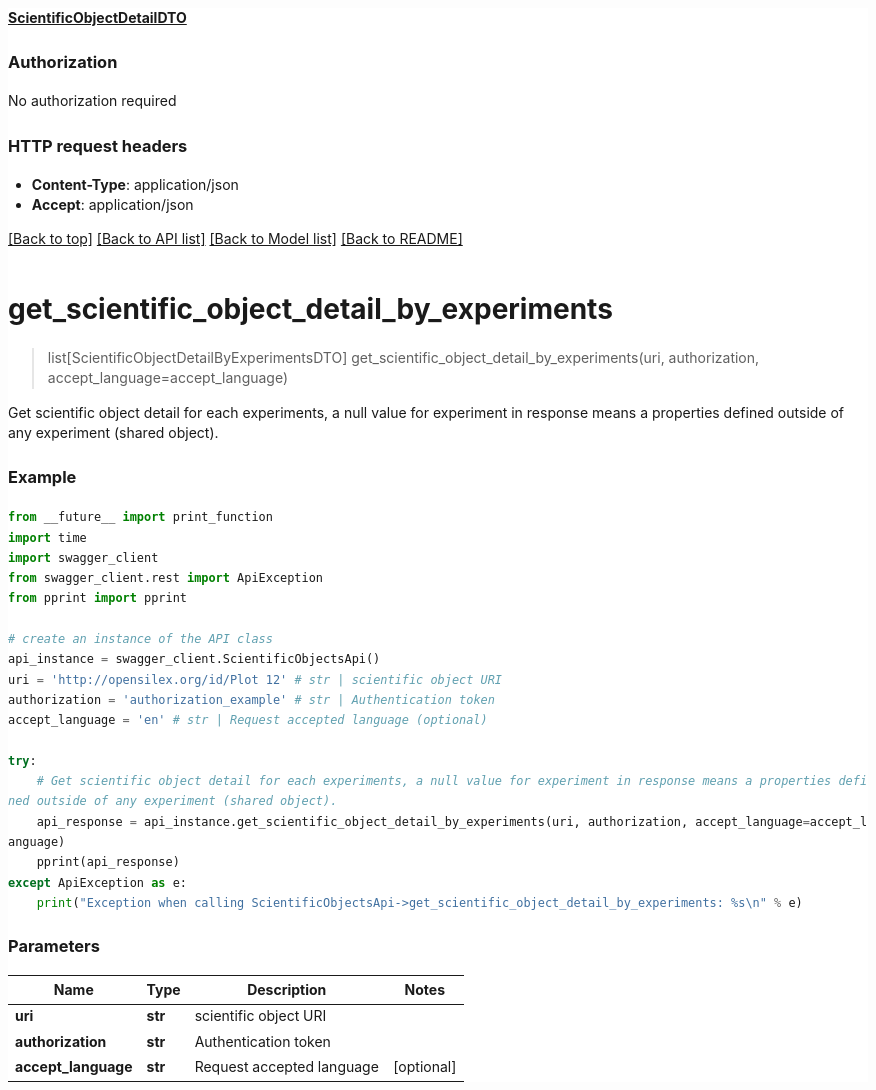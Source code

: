 [**ScientificObjectDetailDTO**](ScientificObjectDetailDTO.md)

### Authorization

No authorization required

### HTTP request headers

 - **Content-Type**: application/json
 - **Accept**: application/json

[[Back to top]](#) [[Back to API list]](../README.md#documentation-for-api-endpoints) [[Back to Model list]](../README.md#documentation-for-models) [[Back to README]](../README.md)

# **get_scientific_object_detail_by_experiments**
> list[ScientificObjectDetailByExperimentsDTO] get_scientific_object_detail_by_experiments(uri, authorization, accept_language=accept_language)

Get scientific object detail for each experiments, a null value for experiment in response means a properties defined outside of any experiment (shared object).



### Example
```python
from __future__ import print_function
import time
import swagger_client
from swagger_client.rest import ApiException
from pprint import pprint

# create an instance of the API class
api_instance = swagger_client.ScientificObjectsApi()
uri = 'http://opensilex.org/id/Plot 12' # str | scientific object URI
authorization = 'authorization_example' # str | Authentication token
accept_language = 'en' # str | Request accepted language (optional)

try:
    # Get scientific object detail for each experiments, a null value for experiment in response means a properties defined outside of any experiment (shared object).
    api_response = api_instance.get_scientific_object_detail_by_experiments(uri, authorization, accept_language=accept_language)
    pprint(api_response)
except ApiException as e:
    print("Exception when calling ScientificObjectsApi->get_scientific_object_detail_by_experiments: %s\n" % e)
```

### Parameters

Name | Type | Description  | Notes
------------- | ------------- | ------------- | -------------
 **uri** | **str**| scientific object URI | 
 **authorization** | **str**| Authentication token | 
 **accept_language** | **str**| Request accepted language | [optional] 
